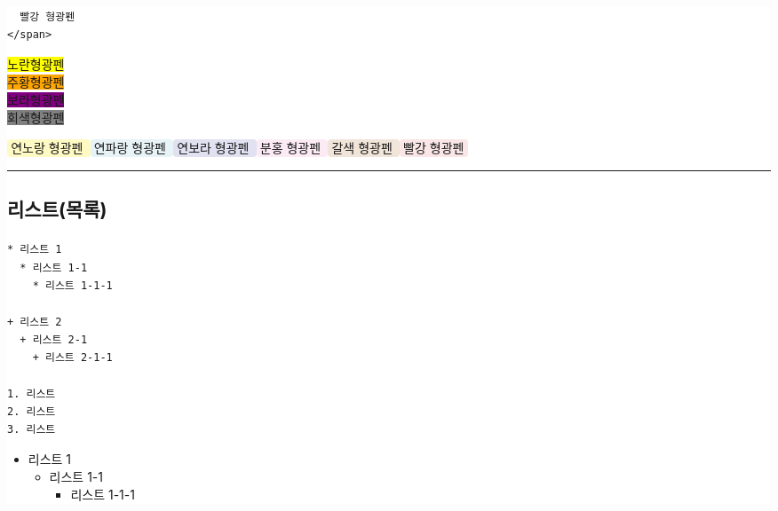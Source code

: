 ```
  빨강 형광펜
</span>

```
<span style='background-color:yellow'>노란형광펜</span>  
<span style='background-color:orange'>주황형광펜</span>  
<span style='background-color:purple'>보라형광펜</span>  
<span style='background-color:gray'>회색형광펜</span>

<span style="background-color:#FFF9C4; padding:0.1em 0.3em; border-radius:4px;">
  연노랑 형광펜
</span>

<span style="background-color:#E8F3F8; padding:0.1em 0.3em; border-radius:4px;">
  연파랑 형광펜
</span>

<span style="background-color:#E1E1F2; padding:0.1em 0.3em; border-radius:4px;">
  연보라 형광펜
</span>

<span style="background-color:#FCEBF4; padding:0.1em 0.3em; border-radius:4px;">
  분홍 형광펜
</span>

<span style="background-color:#F0E5D8; padding:0.1em 0.3em; border-radius:4px;">
  갈색 형광펜
</span>

<span style="background-color:#FAE6E6; padding:0.1em 0.3em; border-radius:4px;">
  빨강 형광펜
</span>

---

## 리스트(목록)
```
* 리스트 1
  * 리스트 1-1
    * 리스트 1-1-1

+ 리스트 2
  + 리스트 2-1
    + 리스트 2-1-1

1. 리스트
2. 리스트
3. 리스트
```

* 리스트 1
  * 리스트 1-1
    * 리스트 1-1-1
